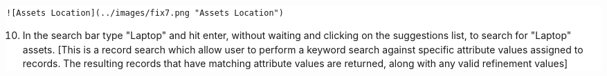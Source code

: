     ![Assets Location](../images/fix7.png "Assets Location")

10. In the search bar type "Laptop" and hit enter, without waiting and clicking on the suggestions list, to search for "Laptop" assets. [This is a record search which allow user to perform a keyword search against specific attribute values assigned to records. The resulting records that have matching attribute values are returned, along with any valid refinement values]
